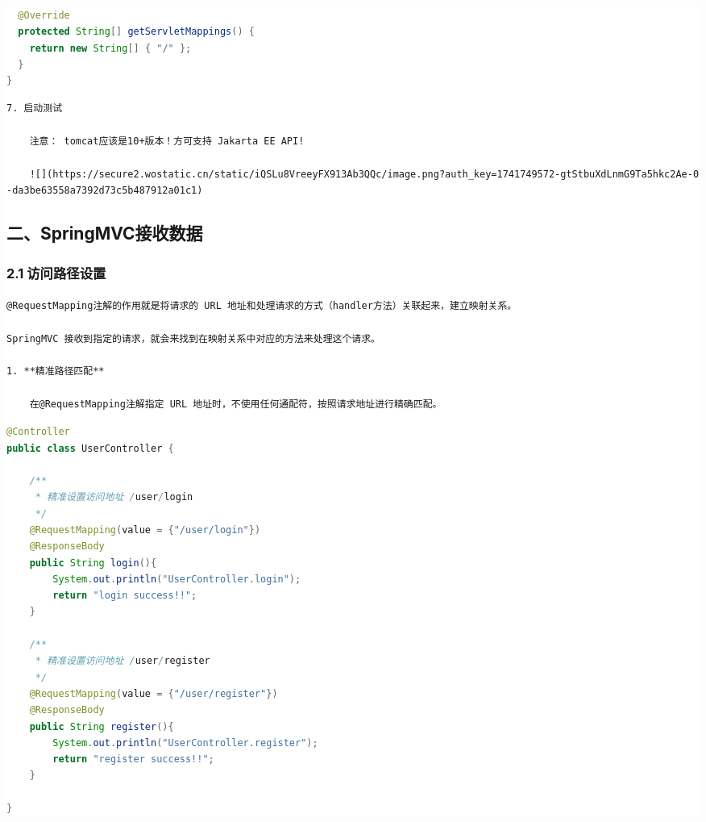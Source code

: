 ```Java
  @Override
  protected String[] getServletMappings() {
    return new String[] { "/" };
  }
}
```

    7. 启动测试

        注意： tomcat应该是10+版本！方可支持 Jakarta EE API!

        ![](https://secure2.wostatic.cn/static/iQSLu8VreeyFX913Ab3QQc/image.png?auth_key=1741749572-gtStbuXdLnmG9Ta5hkc2Ae-0-da3be63558a7392d73c5b487912a01c1)​

## 二、SpringMVC接收数据

### 2.1 访问路径设置

    @RequestMapping注解的作用就是将请求的 URL 地址和处理请求的方式（handler方法）关联起来，建立映射关系。

    SpringMVC 接收到指定的请求，就会来找到在映射关系中对应的方法来处理这个请求。

    1. **精准路径匹配**

        在@RequestMapping注解指定 URL 地址时，不使用任何通配符，按照请求地址进行精确匹配。

```Java
@Controller
public class UserController {

    /**
     * 精准设置访问地址 /user/login
     */
    @RequestMapping(value = {"/user/login"})
    @ResponseBody
    public String login(){
        System.out.println("UserController.login");
        return "login success!!";
    }

    /**
     * 精准设置访问地址 /user/register
     */
    @RequestMapping(value = {"/user/register"})
    @ResponseBody
    public String register(){
        System.out.println("UserController.register");
        return "register success!!";
    }
  
}

```
